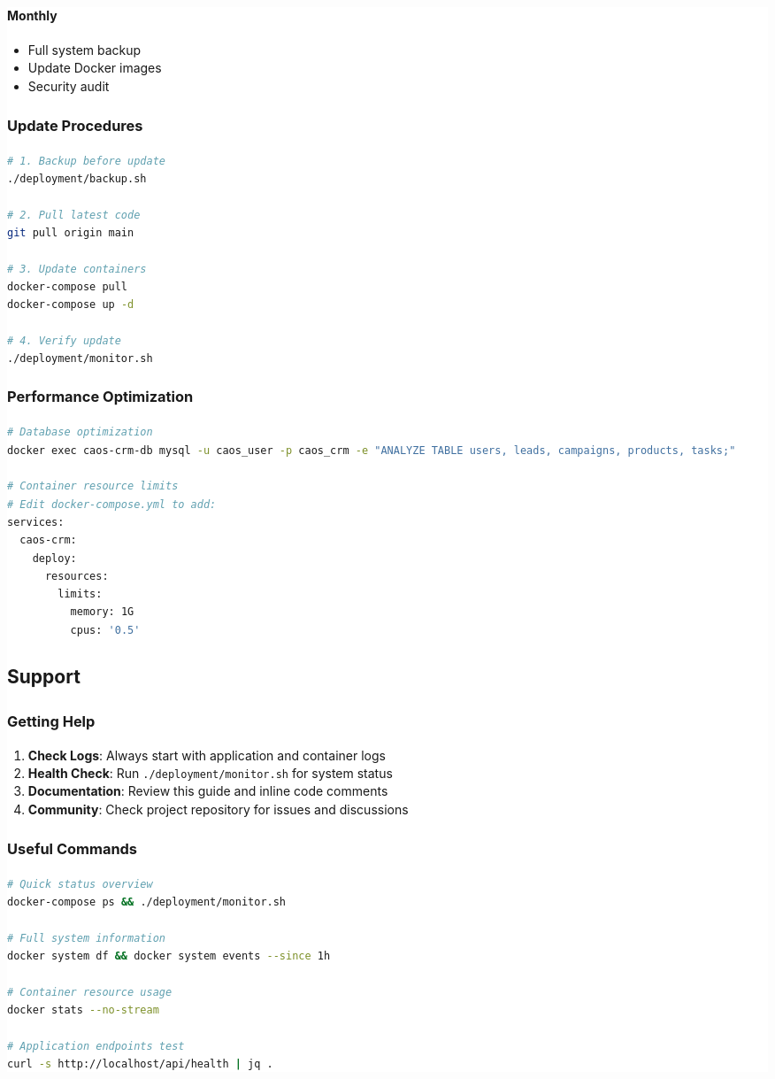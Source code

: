 #### Monthly
- Full system backup
- Update Docker images
- Security audit

### Update Procedures

```bash
# 1. Backup before update
./deployment/backup.sh

# 2. Pull latest code
git pull origin main

# 3. Update containers
docker-compose pull
docker-compose up -d

# 4. Verify update
./deployment/monitor.sh
```

### Performance Optimization

```bash
# Database optimization
docker exec caos-crm-db mysql -u caos_user -p caos_crm -e "ANALYZE TABLE users, leads, campaigns, products, tasks;"

# Container resource limits
# Edit docker-compose.yml to add:
services:
  caos-crm:
    deploy:
      resources:
        limits:
          memory: 1G
          cpus: '0.5'
```

## Support

### Getting Help

1. **Check Logs**: Always start with application and container logs
2. **Health Check**: Run `./deployment/monitor.sh` for system status
3. **Documentation**: Review this guide and inline code comments
4. **Community**: Check project repository for issues and discussions

### Useful Commands

```bash
# Quick status overview
docker-compose ps && ./deployment/monitor.sh

# Full system information
docker system df && docker system events --since 1h

# Container resource usage
docker stats --no-stream

# Application endpoints test
curl -s http://localhost/api/health | jq .
```
